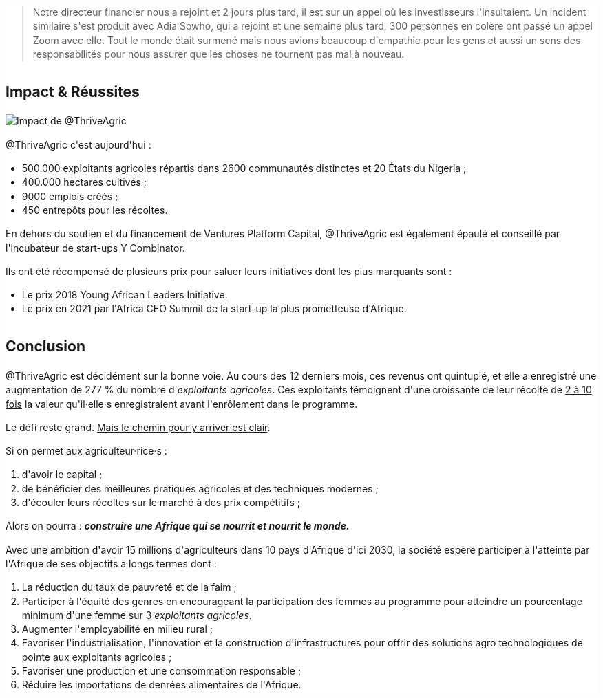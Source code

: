 > Notre directeur financier nous a rejoint et 2 jours plus tard, il est sur un appel où les investisseurs l'insultaient. Un incident similaire s'est produit avec Adia Sowho, qui a rejoint et une semaine plus tard, 300 personnes en colère ont passé un appel Zoom avec elle. Tout le monde était surmené mais nous avions beaucoup d'empathie pour les gens et aussi un sens des responsabilités pour nous assurer que les choses ne tournent pas mal à nouveau.

## Impact & Réussites

![Impact de @ThriveAgric](https://newsletter.theresilient.dev/assets/images/posts/avril23/thriveagric_impact.png)

@ThriveAgric c'est aujourd'hui :

- 500.000 exploitants agricoles [répartis dans 2600 communautés distinctes et 20 États du Nigeria](https://www.thriveagric.com/our-impact/impact-map) ;
- 400.000 hectares cultivés ;
- 9000 emplois créés ;
- 450 entrepôts pour les récoltes.

En dehors du soutien et du financement de Ventures Platform Capital, @ThriveAgric est également épaulé et conseillé par l'incubateur de start-ups Y Combinator.

Ils ont été récompensé de plusieurs prix pour saluer leurs initiatives dont les plus marquants sont :

- Le prix 2018 Young African Leaders Initiative.
- Le prix en 2021 par l'Africa CEO Summit de la start-up la plus prometteuse d'Afrique.

## Conclusion

@ThriveAgric est décidément sur la bonne voie. Au cours des 12 derniers mois, ces revenus ont quintuplé, et elle a enregistré une augmentation de 277 % du nombre d'*exploitants agricoles*. Ces exploitants témoignent d'une croissante de leur récolte de [2 à 10 fois](https://www.youtube.com/watch?v=qOYKA0WEMwk) la valeur qu'il·elle·s enregistraient avant l'enrôlement dans le programme.

Le défi reste grand. [Mais le chemin pour y arriver est clair](https://www.thriveagric.com/about-us/theory-of-change).

Si on permet aux agriculteur·rice·s :

1. d'avoir le capital ;
2. de bénéficier des meilleures pratiques agricoles et des techniques modernes ;
3. d'écouler leurs récoltes sur le marché à des prix compétitifs ;

Alors on pourra : ***construire une Afrique qui se nourrit et nourrit le monde.***

Avec une ambition d'avoir 15 millions d'agriculteurs dans 10 pays d'Afrique d'ici 2030, la société espère participer à l'atteinte par l'Afrique de ses objectifs à longs termes dont :

1. La réduction du taux de pauvreté et de la faim ;
2. Participer à l'équité des genres en encourageant la participation des femmes au programme pour atteindre un pourcentage  minimum d'une femme sur 3 *exploitants agricoles*.
3. Augmenter l'employabilité en milieu rural ;
4. Favoriser l'industrialisation, l'innovation et la construction d'infrastructures pour offrir des solutions agro technologiques de pointe aux exploitants agricoles ;
5. Favoriser une production et une consommation responsable ;
6. Réduire les importations de denrées alimentaires de l'Afrique.
